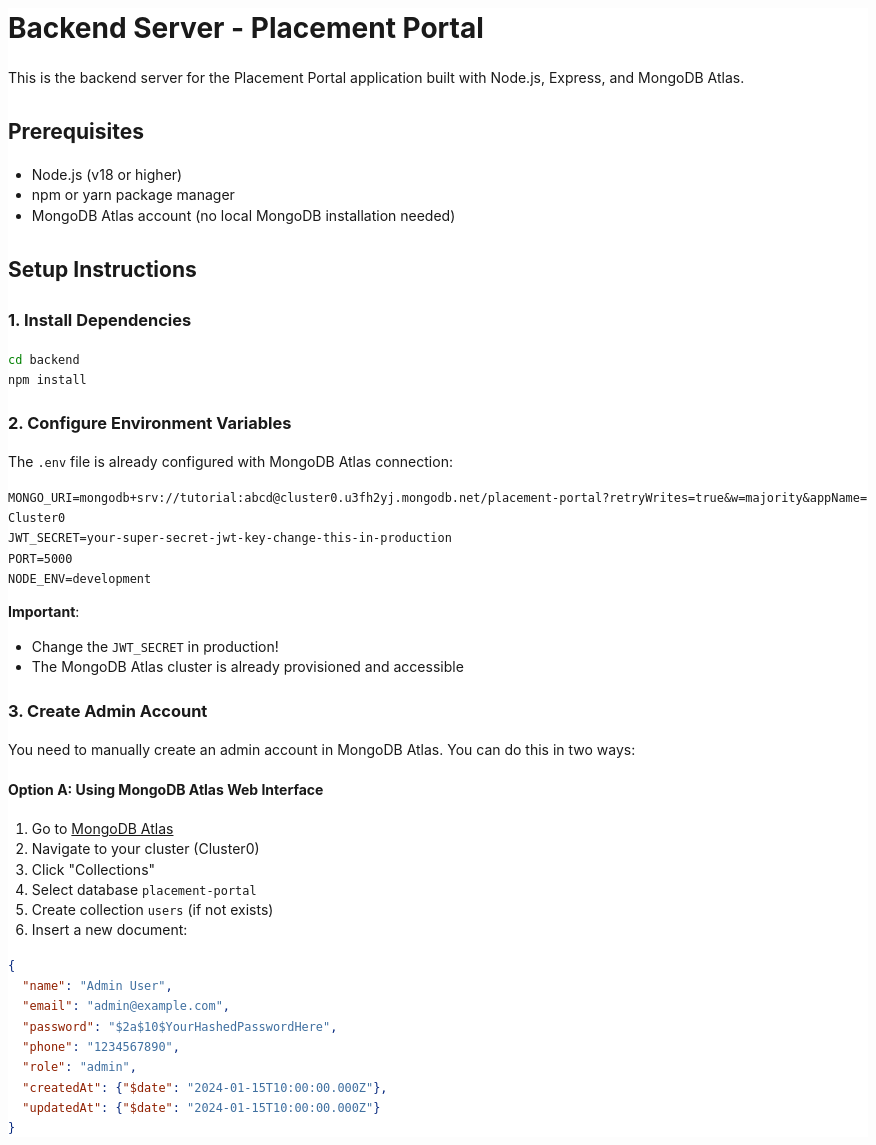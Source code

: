 # Backend Server - Placement Portal

This is the backend server for the Placement Portal application built with Node.js, Express, and MongoDB Atlas.

## Prerequisites

- Node.js (v18 or higher)
- npm or yarn package manager
- MongoDB Atlas account (no local MongoDB installation needed)

## Setup Instructions

### 1. Install Dependencies

```bash
cd backend
npm install
```

### 2. Configure Environment Variables

The `.env` file is already configured with MongoDB Atlas connection:

```env
MONGO_URI=mongodb+srv://tutorial:abcd@cluster0.u3fh2yj.mongodb.net/placement-portal?retryWrites=true&w=majority&appName=Cluster0
JWT_SECRET=your-super-secret-jwt-key-change-this-in-production
PORT=5000
NODE_ENV=development
```

**Important**:
- Change the `JWT_SECRET` in production!
- The MongoDB Atlas cluster is already provisioned and accessible

### 3. Create Admin Account

You need to manually create an admin account in MongoDB Atlas. You can do this in two ways:

#### Option A: Using MongoDB Atlas Web Interface

1. Go to [MongoDB Atlas](https://cloud.mongodb.com/)
2. Navigate to your cluster (Cluster0)
3. Click "Collections"
4. Select database `placement-portal`
5. Create collection `users` (if not exists)
6. Insert a new document:

```json
{
  "name": "Admin User",
  "email": "admin@example.com",
  "password": "$2a$10$YourHashedPasswordHere",
  "phone": "1234567890",
  "role": "admin",
  "createdAt": {"$date": "2024-01-15T10:00:00.000Z"},
  "updatedAt": {"$date": "2024-01-15T10:00:00.000Z"}
}
```
